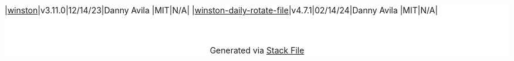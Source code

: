 |[winston](https://www.npmjs.com/winston)|v3.11.0|12/14/23|Danny Avila |MIT|N/A|
|[winston-daily-rotate-file](https://www.npmjs.com/winston-daily-rotate-file)|v4.7.1|02/14/24|Danny Avila |MIT|N/A|

<br/>
<div align='center'>

Generated via [Stack File](https://github.com/marketplace/stack-file)
